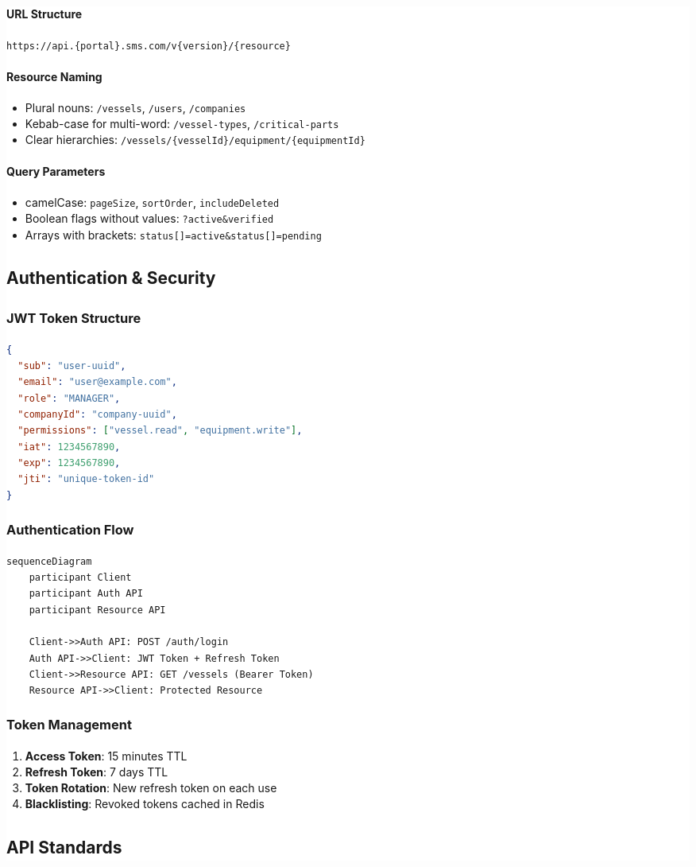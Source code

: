 #### URL Structure
```
https://api.{portal}.sms.com/v{version}/{resource}
```

#### Resource Naming
- Plural nouns: `/vessels`, `/users`, `/companies`
- Kebab-case for multi-word: `/vessel-types`, `/critical-parts`
- Clear hierarchies: `/vessels/{vesselId}/equipment/{equipmentId}`

#### Query Parameters
- camelCase: `pageSize`, `sortOrder`, `includeDeleted`
- Boolean flags without values: `?active&verified`
- Arrays with brackets: `status[]=active&status[]=pending`

## Authentication & Security

### JWT Token Structure
```json
{
  "sub": "user-uuid",
  "email": "user@example.com",
  "role": "MANAGER",
  "companyId": "company-uuid",
  "permissions": ["vessel.read", "equipment.write"],
  "iat": 1234567890,
  "exp": 1234567890,
  "jti": "unique-token-id"
}
```

### Authentication Flow
```mermaid
sequenceDiagram
    participant Client
    participant Auth API
    participant Resource API
    
    Client->>Auth API: POST /auth/login
    Auth API->>Client: JWT Token + Refresh Token
    Client->>Resource API: GET /vessels (Bearer Token)
    Resource API->>Client: Protected Resource
```

### Token Management
1. **Access Token**: 15 minutes TTL
2. **Refresh Token**: 7 days TTL
3. **Token Rotation**: New refresh token on each use
4. **Blacklisting**: Revoked tokens cached in Redis

## API Standards

